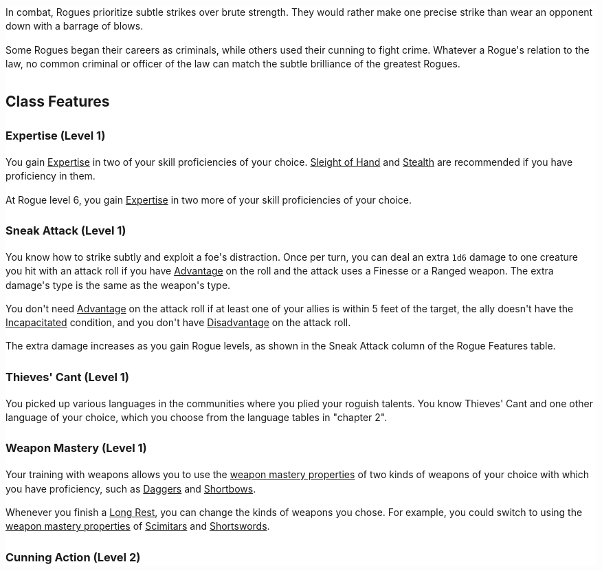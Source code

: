In combat, Rogues prioritize subtle strikes over brute strength. They would rather make one precise strike than wear an opponent down with a barrage of blows.

Some Rogues began their careers as criminals, while others used their cunning to fight crime. Whatever a Rogue's relation to the law, no common criminal or officer of the law can match the subtle brilliance of the greatest Rogues.

## Class Features

### Expertise (Level 1)

You gain [Expertise](3-Mechanics/CLI/rules/variant-rules/expertise-xphb.md) in two of your skill proficiencies of your choice. [Sleight of Hand](3-Mechanics/CLI/rules/skills.md#Sleight%20of%20Hand) and [Stealth](3-Mechanics/CLI/rules/skills.md#Stealth) are recommended if you have proficiency in them.

At Rogue level 6, you gain [Expertise](3-Mechanics/CLI/rules/variant-rules/expertise-xphb.md) in two more of your skill proficiencies of your choice.

### Sneak Attack (Level 1)

You know how to strike subtly and exploit a foe's distraction. Once per turn, you can deal an extra `1d6` damage to one creature you hit with an attack roll if you have [Advantage](3-Mechanics/CLI/rules/variant-rules/advantage-xphb.md) on the roll and the attack uses a Finesse or a Ranged weapon. The extra damage's type is the same as the weapon's type.

You don't need [Advantage](3-Mechanics/CLI/rules/variant-rules/advantage-xphb.md) on the attack roll if at least one of your allies is within 5 feet of the target, the ally doesn't have the [Incapacitated](3-Mechanics/CLI/rules/conditions.md#Incapacitated) condition, and you don't have [Disadvantage](3-Mechanics/CLI/rules/variant-rules/disadvantage-xphb.md) on the attack roll.

The extra damage increases as you gain Rogue levels, as shown in the Sneak Attack column of the Rogue Features table.

### Thieves' Cant (Level 1)

You picked up various languages in the communities where you plied your roguish talents. You know Thieves' Cant and one other language of your choice, which you choose from the language tables in "chapter 2".

### Weapon Mastery (Level 1)

Your training with weapons allows you to use the [weapon mastery properties](3-Mechanics/CLI/rules/variant-rules/weapon-mastery-properties-xphb.md) of two kinds of weapons of your choice with which you have proficiency, such as [Daggers](3-Mechanics/CLI/items/dagger-xphb.md) and [Shortbows](3-Mechanics/CLI/items/shortbow-xphb.md).

Whenever you finish a [Long Rest](3-Mechanics/CLI/rules/variant-rules/long-rest-xphb.md), you can change the kinds of weapons you chose. For example, you could switch to using the [weapon mastery properties](3-Mechanics/CLI/rules/variant-rules/weapon-mastery-properties-xphb.md) of [Scimitars](3-Mechanics/CLI/items/scimitar-xphb.md) and [Shortswords](3-Mechanics/CLI/items/shortsword-xphb.md).

### Cunning Action (Level 2)
